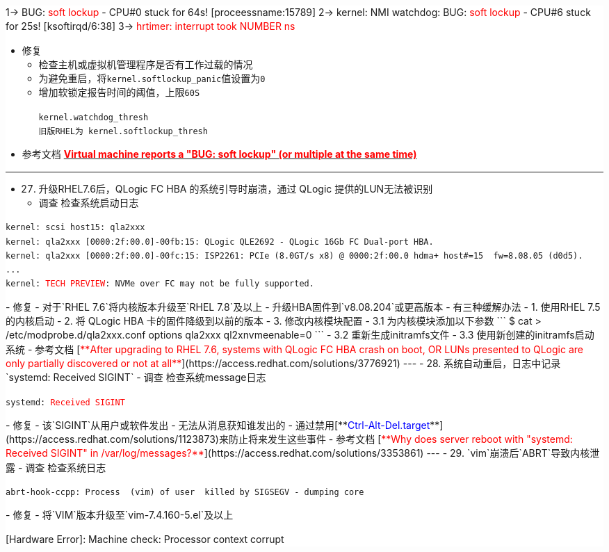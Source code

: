1-> BUG: <font color=red>soft lockup</font> - CPU#0 stuck for 64s! [proceessname:15789]
2-> kernel: NMI watchdog: BUG: <font color=red>soft lockup</font> - CPU#6 stuck for 25s! [ksoftirqd/6:38]
3-> <font color=red>hrtimer: interrupt took NUMBER ns</font></html></code></pre>
  - 修复
    - 检查主机或虚拟机管理程序是否有工作过载的情况
	- 为避免重启，将`kernel.softlockup_panic`值设置为`0`
	- 增加软锁定报告时间的阈值，上限`60S`
	  <html><pre><code>kernel.watchdog_thresh
	  旧版RHEL为 kernel.softlockup_thresh</code></pre></html>
  - 参考文档
    [<font color=red>**Virtual machine reports a "BUG: soft lockup" (or multiple at the same time)**</font>](https://access.redhat.com/solutions/1503333)
---
- 27. 升级RHEL7.6后，QLogic FC HBA 的系统引导时崩溃，通过 QLogic 提供的LUN无法被识别
  - 调查
    检查系统启动日志
<html><pre><code>kernel: scsi host15: qla2xxx
kernel: qla2xxx [0000:2f:00.0]-00fb:15: QLogic QLE2692 - QLogic 16Gb FC Dual-port HBA.
kernel: qla2xxx [0000:2f:00.0]-00fc:15: ISP2261: PCIe (8.0GT/s x8) @ 0000:2f:00.0 hdma+ host#=15  fw=8.08.05 (d0d5).
...
kernel: <font color=red>TECH PREVIEW</font>: NVMe over FC may not be fully supported.</html></code></pre>
  - 修复
    - 对于`RHEL 7.6`将内核版本升级至`RHEL 7.8`及以上  
	- 升级HBA固件到`v8.08.204`或更高版本
	- 有三种缓解办法
	  - 1. 使用RHEL 7.5 的内核启动
	  - 2. 将 QLogic HBA 卡的固件降级到以前的版本
	  - 3. 修改内核模块配置
	    - 3.1 为内核模块添加以下参数
		  ```
		  $ cat > /etc/modprobe.d/qla2xxx.conf
          options qla2xxx ql2xnvmeenable=0
		  ```
		- 3.2 重新生成initramfs文件
		- 3.3 使用新创建的initramfs启动系统
  - 参考文档
    [<font color=red>**After upgrading to RHEL 7.6, systems with QLogic FC HBA crash on boot, OR LUNs presented to QLogic are only partially discovered or not at all**</font>](https://access.redhat.com/solutions/3776921)
---
- 28. 系统自动重启，日志中记录`systemd: Received SIGINT`
  - 调查
    检查系统message日志
<html><pre><code>systemd: <font color=red>Received SIGINT</font></html></code></pre>
  - 修复
    - 该`SIGINT`从用户或软件发出
	- 无法从消息获知谁发出的
	- 通过禁用[**<font color=blue>Ctrl-Alt-Del.target</font>**](https://access.redhat.com/solutions/1123873)来防止将来发生这些事件
  - 参考文档
    [<font color=red>**Why does server reboot with "systemd: Received SIGINT" in /var/log/messages?**</font>](https://access.redhat.com/solutions/3353861)	
---
- 29. `vim`崩溃后`ABRT`导致内核泄露
  - 调查
    检查系统日志
<html><pre><code>abrt-hook-ccpp: Process <PID> (vim) of user <UID> killed by SIGSEGV - dumping core</html></code></pre>
  - 修复
    - 将`VIM`版本升级至`vim-7.4.160-5.el`及以上

[Hardware Error]: Machine check: Processor context corrupt</html></code></pre>